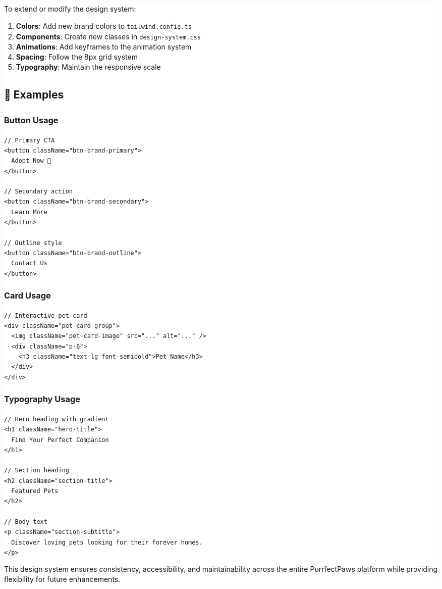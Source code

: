 To extend or modify the design system:

1. **Colors**: Add new brand colors to `tailwind.config.ts`
2. **Components**: Create new classes in `design-system.css`
3. **Animations**: Add keyframes to the animation system
4. **Spacing**: Follow the 8px grid system
5. **Typography**: Maintain the responsive scale

## 📖 Examples

### Button Usage

```tsx
// Primary CTA
<button className="btn-brand-primary">
  Adopt Now 🐾
</button>

// Secondary action
<button className="btn-brand-secondary">
  Learn More
</button>

// Outline style
<button className="btn-brand-outline">
  Contact Us
</button>
```

### Card Usage

```tsx
// Interactive pet card
<div className="pet-card group">
  <img className="pet-card-image" src="..." alt="..." />
  <div className="p-6">
    <h3 className="text-lg font-semibold">Pet Name</h3>
  </div>
</div>
```

### Typography Usage

```tsx
// Hero heading with gradient
<h1 className="hero-title">
  Find Your Perfect Companion
</h1>

// Section heading
<h2 className="section-title">
  Featured Pets
</h2>

// Body text
<p className="section-subtitle">
  Discover loving pets looking for their forever homes.
</p>
```

This design system ensures consistency, accessibility, and maintainability across the entire PurrfectPaws platform while providing flexibility for future enhancements.
